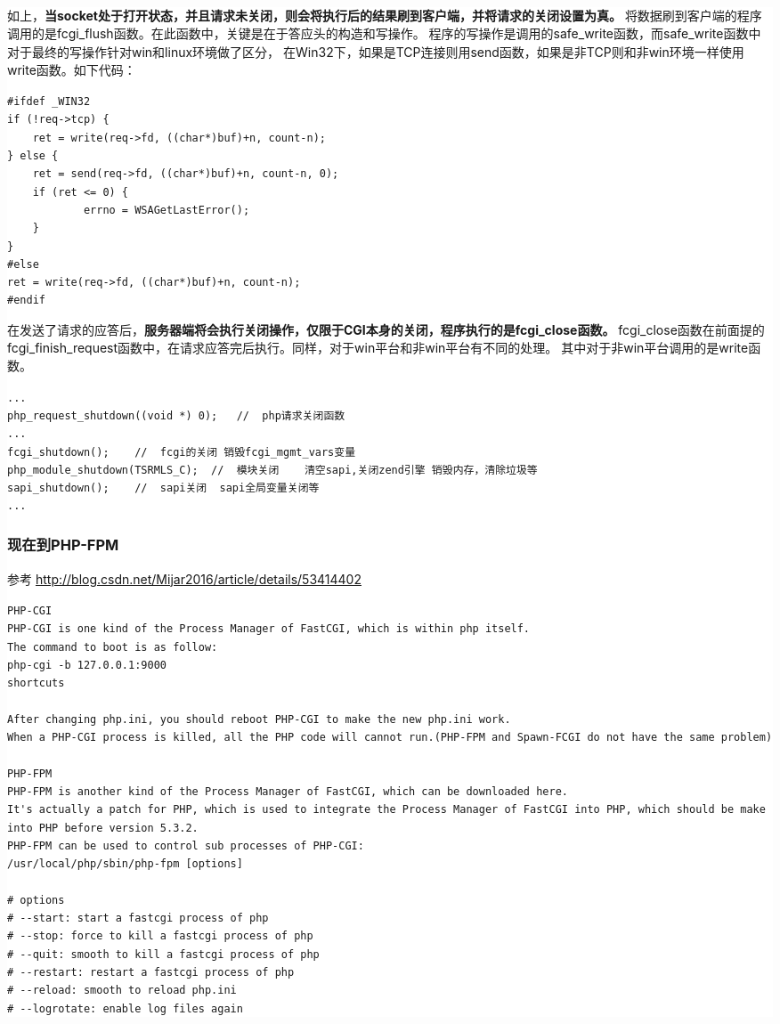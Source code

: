

如上，**当socket处于打开状态，并且请求未关闭，则会将执行后的结果刷到客户端，并将请求的关闭设置为真。** 将数据刷到客户端的程序调用的是fcgi_flush函数。在此函数中，关键是在于答应头的构造和写操作。 程序的写操作是调用的safe_write函数，而safe_write函数中对于最终的写操作针对win和linux环境做了区分， 在Win32下，如果是TCP连接则用send函数，如果是非TCP则和非win环境一样使用write函数。如下代码：

```
#ifdef _WIN32
if (!req->tcp) {
    ret = write(req->fd, ((char*)buf)+n, count-n);
} else {
    ret = send(req->fd, ((char*)buf)+n, count-n, 0);
    if (ret <= 0) {
            errno = WSAGetLastError();
    }
}
#else
ret = write(req->fd, ((char*)buf)+n, count-n);
#endif
```

在发送了请求的应答后，**服务器端将会执行关闭操作，仅限于CGI本身的关闭，程序执行的是fcgi_close函数。** fcgi_close函数在前面提的fcgi_finish_request函数中，在请求应答完后执行。同样，对于win平台和非win平台有不同的处理。 其中对于非win平台调用的是write函数。

```
...
php_request_shutdown((void *) 0);   //  php请求关闭函数
...
fcgi_shutdown();    //  fcgi的关闭 销毁fcgi_mgmt_vars变量
php_module_shutdown(TSRMLS_C);  //  模块关闭    清空sapi,关闭zend引擎 销毁内存，清除垃圾等
sapi_shutdown();    //  sapi关闭  sapi全局变量关闭等
...
```



### 现在到PHP-FPM

参考 http://blog.csdn.net/Mijar2016/article/details/53414402

```
PHP-CGI
PHP-CGI is one kind of the Process Manager of FastCGI, which is within php itself.
The command to boot is as follow:
php-cgi -b 127.0.0.1:9000
shortcuts

After changing php.ini, you should reboot PHP-CGI to make the new php.ini work.
When a PHP-CGI process is killed, all the PHP code will cannot run.(PHP-FPM and Spawn-FCGI do not have the same problem)

PHP-FPM
PHP-FPM is another kind of the Process Manager of FastCGI, which can be downloaded here.
It's actually a patch for PHP, which is used to integrate the Process Manager of FastCGI into PHP, which should be make into PHP before version 5.3.2.
PHP-FPM can be used to control sub processes of PHP-CGI:
/usr/local/php/sbin/php-fpm [options]

# options
# --start: start a fastcgi process of php
# --stop: force to kill a fastcgi process of php
# --quit: smooth to kill a fastcgi process of php
# --restart: restart a fastcgi process of php
# --reload: smooth to reload php.ini
# --logrotate: enable log files again

```

